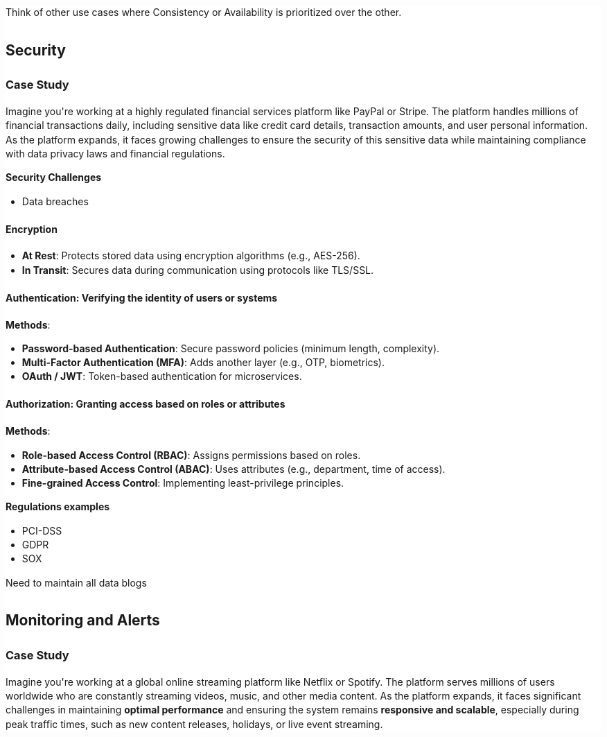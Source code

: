 Think of other use cases where Consistency or Availability is prioritized over the other.

## Security

### Case Study

Imagine you're working at a highly regulated financial services platform like PayPal or Stripe. The platform handles millions of financial transactions daily, including sensitive data like credit card details, transaction amounts, and user personal information. As the platform expands, it faces growing challenges to ensure the security of this sensitive data while maintaining compliance with data privacy laws and financial regulations.

**Security Challenges**

- Data breaches

#### Encryption

- **At Rest**: Protects stored data using encryption algorithms (e.g., AES-256).
- **In Transit**: Secures data during communication using protocols like TLS/SSL.

#### Authentication: Verifying the identity of users or systems

**Methods**:

- **Password-based Authentication**: Secure password policies (minimum length, complexity).
- **Multi-Factor Authentication (MFA)**: Adds another layer (e.g., OTP, biometrics).
- **OAuth / JWT**: Token-based authentication for microservices.

#### Authorization: Granting access based on roles or attributes

**Methods**:

- **Role-based Access Control (RBAC)**: Assigns permissions based on roles.
- **Attribute-based Access Control (ABAC)**: Uses attributes (e.g., department, time of access).
- **Fine-grained Access Control**: Implementing least-privilege principles.

**Regulations examples**

- PCI-DSS
- GDPR
- SOX

Need to maintain all data blogs

## Monitoring and Alerts

### Case Study

Imagine you're working at a global online streaming platform like Netflix or Spotify. The platform serves millions of users worldwide who are constantly streaming videos, music, and other media content. As the platform expands, it faces significant challenges in maintaining **optimal performance** and ensuring the system remains **responsive and scalable**, especially during peak traffic times, such as new content releases, holidays, or live event streaming.
